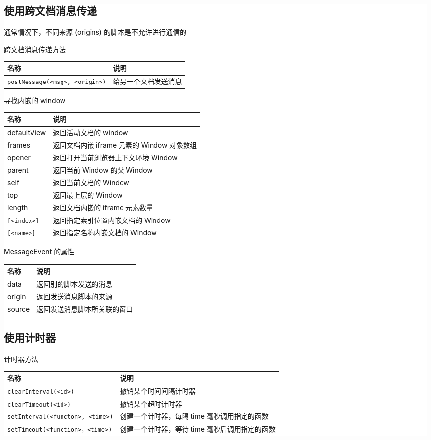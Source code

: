 ## 使用跨文档消息传递

通常情况下，不同来源 (origins) 的脚本是不允许进行通信的

跨文档消息传递方法

| 名称                           | 说明                 |
| :----------------------------- | :------------------- |
| `postMessage(<msg>, <origin>)` | 给另一个文档发送消息 |

寻找内嵌的 window

| 名称        | 说明                                       |
| :---------- | :----------------------------------------- |
| defaultView | 返回活动文档的 window                      |
| frames      | 返回文档内嵌 iframe 元素的 Window 对象数组 |
| opener      | 返回打开当前浏览器上下文环境 Window        |
| parent      | 返回当前 Window 的父 Window                |
| self        | 返回当前文档的 Window                      |
| top         | 返回最上层的 Window                        |
| length      | 返回文档内嵌的 iframe 元素数量             |
| `[<index>]` | 返回指定索引位置内嵌文档的 Window          |
| `[<name>]`  | 返回指定名称内嵌文档的 Window              |

MessageEvent 的属性

| 名称   | 说明                         |
| :----- | :--------------------------- |
| data   | 返回别的脚本发送的消息       |
| origin | 返回发送消息脚本的来源       |
| source | 返回发送消息脚本所关联的窗口 |

## 使用计时器

计时器方法

| 名称                             | 说明                                           |
| :------------------------------- | :--------------------------------------------- |
| `clearInterval(<id>)`            | 撤销某个时间间隔计时器                         |
| `clearTimeout(<id>)`             | 撤销某个超时计时器                             |
| `setInterval(<functon>, <time>)` | 创建一个计时器，每隔 time 毫秒调用指定的函数   |
| `setTimeout(<function>，<time>)` | 创建一个计时器，等待 time 毫秒后调用指定的函数 |
